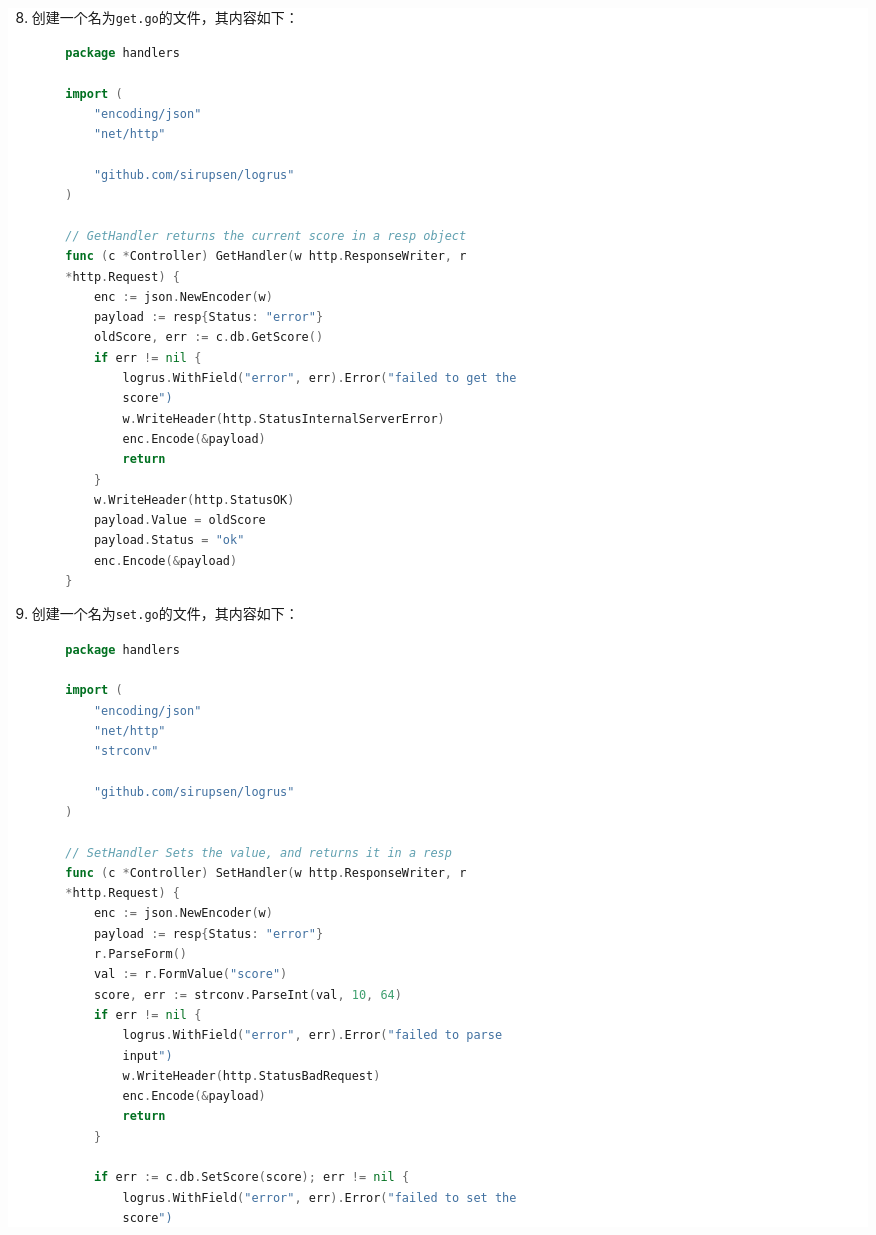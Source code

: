 8.  创建一个名为`get.go`的文件，其内容如下：

```go
        package handlers

        import (
            "encoding/json"
            "net/http"

            "github.com/sirupsen/logrus"
        )

        // GetHandler returns the current score in a resp object
        func (c *Controller) GetHandler(w http.ResponseWriter, r 
        *http.Request) {
            enc := json.NewEncoder(w)
            payload := resp{Status: "error"}
            oldScore, err := c.db.GetScore()
            if err != nil {
                logrus.WithField("error", err).Error("failed to get the 
                score")
                w.WriteHeader(http.StatusInternalServerError)
                enc.Encode(&payload)
                return
            }
            w.WriteHeader(http.StatusOK)
            payload.Value = oldScore
            payload.Status = "ok"
            enc.Encode(&payload)
        }

```

9.  创建一个名为`set.go`的文件，其内容如下：

```go
        package handlers

        import (
            "encoding/json"
            "net/http"
            "strconv"

            "github.com/sirupsen/logrus"
        )

        // SetHandler Sets the value, and returns it in a resp
        func (c *Controller) SetHandler(w http.ResponseWriter, r 
        *http.Request) {
            enc := json.NewEncoder(w)
            payload := resp{Status: "error"}
            r.ParseForm()
            val := r.FormValue("score")
            score, err := strconv.ParseInt(val, 10, 64)
            if err != nil {
                logrus.WithField("error", err).Error("failed to parse 
                input")
                w.WriteHeader(http.StatusBadRequest)
                enc.Encode(&payload)
                return
            }

            if err := c.db.SetScore(score); err != nil {
                logrus.WithField("error", err).Error("failed to set the 
                score")
```